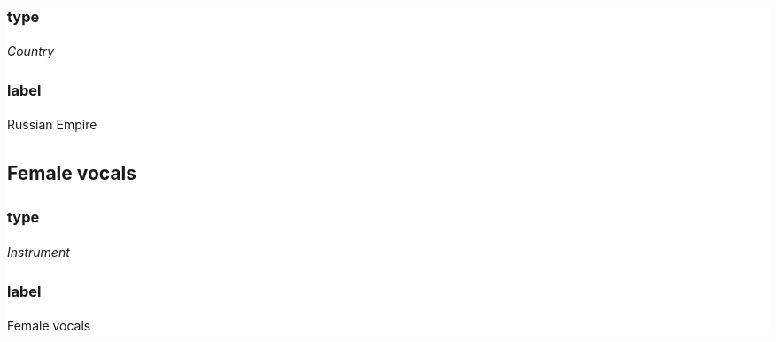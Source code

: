 ### type


*Country*

### label


Russian Empire

## Female vocals

### type


*Instrument*

### label


Female vocals
